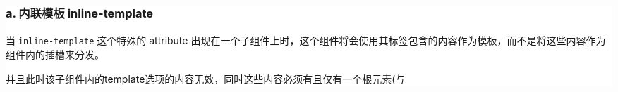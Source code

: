 ### a. 内联模板 inline-template

当 `inline-template` 这个特殊的 attribute 出现在一个子组件上时，这个组件将会使用其标签包含的内容作为模板，而不是将这些内容作为组件内的插槽来分发。

并且此时该子组件内的template选项的内容无效，同时这些内容必须有且仅有一个根元素(与<template>模板的规则一样)

这使得模板的撰写工作更加灵活。 	

```html
<my-component inline-template>
  <!-- 这里面的内容不是 my-component 组件的插槽内容 -->
  <!-- 而是 my-component 组件的编译模板 -->
  <div>
    <p>These are compiled as the component's own template.</p>
    <p>Not parent's transclusion content.</p>
  </div>
</my-component>
```

内联模板需要定义在 Vue 所属的 DOM 元素内。

例子：

```html
<!DOCTYPE html>
<html lang="cn">
<head>
  <meta charset="UTF-8">
  <title>Document</title>
  <script src="https://cdn.jsdelivr.net/npm/vue@2/dist/vue.js">
  </script>
</head>
<body>
  <div id="app">
    {{ name }}
    <my-component inline-template>
      <!-- 子组件的模板按以下内容来编译 -->
      <!-- 子组件的 teamplate 选项有内容的话会失效 -->
      <div>
        <!-- 此 name 是子组件的作用域下的 name -->
        {{ name }}  
      </div>
    </my-component>
  </div>
  <script>
    Vue.component('my-component', {
      data() {
        return {
          name: 'name from child'
        }
      },
      template: `<div>
        <p>my-component</p>
        <p>{{ name }}</p>
      </div>`
    })
    const app = new Vue({
      el: '#app',
      data: {
        name: 'name from parent',
      }
    })
  </script>
  <style>
  </style>
</body>
</html>
```